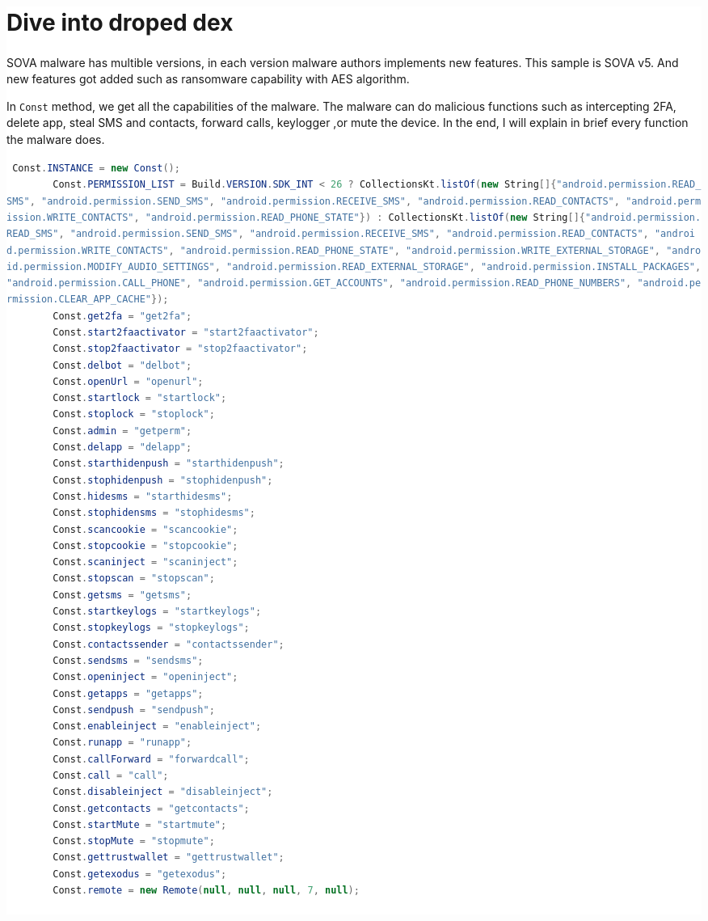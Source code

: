 
# Dive into droped dex

SOVA malware has multible versions, in each version malware authors implements new features. This sample is SOVA v5. And new features got added such as ransomware capability with AES algorithm. 


In `Const` method, we get all the capabilities of the malware. The malware can do malicious functions such as intercepting 2FA, delete app, steal SMS and contacts, forward calls, keylogger ,or mute the device. In the end, I will explain in brief every function the malware does. 

```cs
 Const.INSTANCE = new Const();
        Const.PERMISSION_LIST = Build.VERSION.SDK_INT < 26 ? CollectionsKt.listOf(new String[]{"android.permission.READ_SMS", "android.permission.SEND_SMS", "android.permission.RECEIVE_SMS", "android.permission.READ_CONTACTS", "android.permission.WRITE_CONTACTS", "android.permission.READ_PHONE_STATE"}) : CollectionsKt.listOf(new String[]{"android.permission.READ_SMS", "android.permission.SEND_SMS", "android.permission.RECEIVE_SMS", "android.permission.READ_CONTACTS", "android.permission.WRITE_CONTACTS", "android.permission.READ_PHONE_STATE", "android.permission.WRITE_EXTERNAL_STORAGE", "android.permission.MODIFY_AUDIO_SETTINGS", "android.permission.READ_EXTERNAL_STORAGE", "android.permission.INSTALL_PACKAGES", "android.permission.CALL_PHONE", "android.permission.GET_ACCOUNTS", "android.permission.READ_PHONE_NUMBERS", "android.permission.CLEAR_APP_CACHE"});
        Const.get2fa = "get2fa";
        Const.start2faactivator = "start2faactivator";
        Const.stop2faactivator = "stop2faactivator";
        Const.delbot = "delbot";
        Const.openUrl = "openurl";
        Const.startlock = "startlock";
        Const.stoplock = "stoplock";
        Const.admin = "getperm";
        Const.delapp = "delapp";
        Const.starthidenpush = "starthidenpush";
        Const.stophidenpush = "stophidenpush";
        Const.hidesms = "starthidesms";
        Const.stophidensms = "stophidesms";
        Const.scancookie = "scancookie";
        Const.stopcookie = "stopcookie";
        Const.scaninject = "scaninject";
        Const.stopscan = "stopscan";
        Const.getsms = "getsms";
        Const.startkeylogs = "startkeylogs";
        Const.stopkeylogs = "stopkeylogs";
        Const.contactssender = "contactssender";
        Const.sendsms = "sendsms";
        Const.openinject = "openinject";
        Const.getapps = "getapps";
        Const.sendpush = "sendpush";
        Const.enableinject = "enableinject";
        Const.runapp = "runapp";
        Const.callForward = "forwardcall";
        Const.call = "call";
        Const.disableinject = "disableinject";
        Const.getcontacts = "getcontacts";
        Const.startMute = "startmute";
        Const.stopMute = "stopmute";
        Const.gettrustwallet = "gettrustwallet";
        Const.getexodus = "getexodus";
        Const.remote = new Remote(null, null, null, 7, null);
    
```
